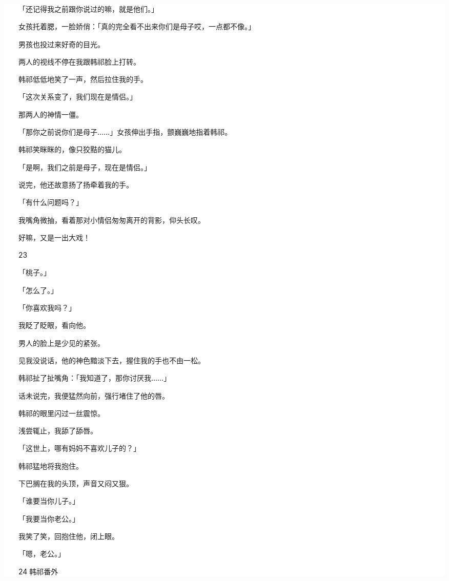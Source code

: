 &emsp;&emsp;「还记得我之前跟你说过的嘛，就是他们。」  
  
&emsp;&emsp;女孩托着腮，一脸娇俏：「真的完全看不出来你们是母子哎，一点都不像。」  
  
&emsp;&emsp;男孩也投过来好奇的目光。  
  
&emsp;&emsp;两人的视线不停在我跟韩祁脸上打转。  
  
&emsp;&emsp;韩祁低低地笑了一声，然后拉住我的手。  
  
&emsp;&emsp;「这次关系变了，我们现在是情侣。」  
  
&emsp;&emsp;那两人的神情一僵。  
  
&emsp;&emsp;「那你之前说你们是母子……」女孩伸出手指，颤巍巍地指着韩祁。  
  
&emsp;&emsp;韩祁笑眯眯的，像只狡黠的猫儿。  
  
&emsp;&emsp;「是啊，我们之前是母子，现在是情侣。」  
  
&emsp;&emsp;说完，他还故意扬了扬牵着我的手。  
  
&emsp;&emsp;「有什么问题吗？」  
  
&emsp;&emsp;我嘴角微抽，看着那对小情侣匆匆离开的背影，仰头长叹。  
  
&emsp;&emsp;好嘛，又是一出大戏！  
  
&emsp;&emsp;23  
  
&emsp;&emsp;「桃子。」  
  
&emsp;&emsp;「怎么了。」  
  
&emsp;&emsp;「你喜欢我吗？」  
  
&emsp;&emsp;我眨了眨眼，看向他。  
  
&emsp;&emsp;男人的脸上是少见的紧张。  
  
&emsp;&emsp;见我没说话，他的神色黯淡下去，握住我的手也不由一松。  
  
&emsp;&emsp;韩祁扯了扯嘴角：「我知道了，那你讨厌我……」  
  
&emsp;&emsp;话未说完，我便猛然向前，强行堵住了他的唇。  
  
&emsp;&emsp;韩祁的眼里闪过一丝震惊。  
  
&emsp;&emsp;浅尝辄止，我舔了舔唇。  
  
&emsp;&emsp;「这世上，哪有妈妈不喜欢儿子的？」  
  
&emsp;&emsp;韩祁猛地将我抱住。  
  
&emsp;&emsp;下巴搁在我的头顶，声音又闷又狠。  
  
&emsp;&emsp;「谁要当你儿子。」  
  
&emsp;&emsp;「我要当你老公。」  
  
&emsp;&emsp;我笑了笑，回抱住他，闭上眼。  
  
&emsp;&emsp;「嗯，老公。」  
  
&emsp;&emsp;24 韩祁番外  
  